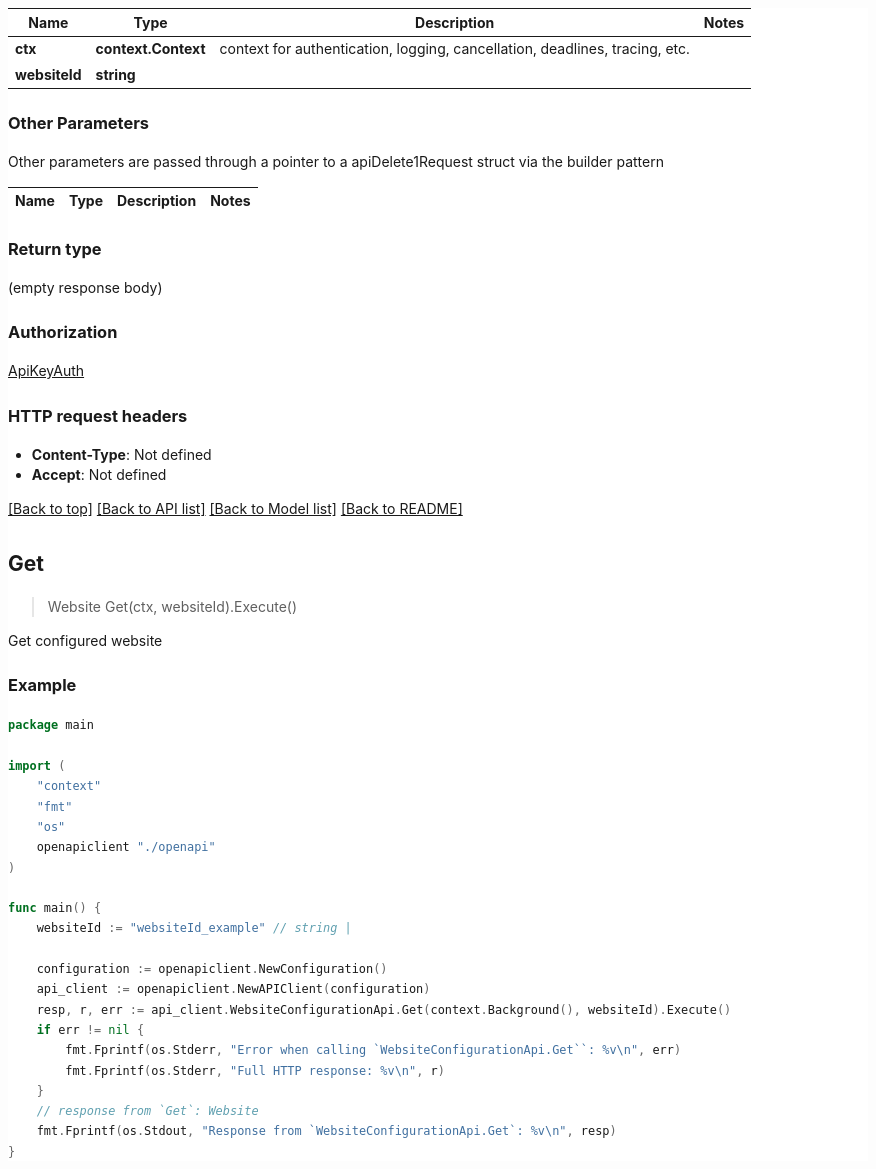 
Name | Type | Description  | Notes
------------- | ------------- | ------------- | -------------
**ctx** | **context.Context** | context for authentication, logging, cancellation, deadlines, tracing, etc.
**websiteId** | **string** |  | 

### Other Parameters

Other parameters are passed through a pointer to a apiDelete1Request struct via the builder pattern


Name | Type | Description  | Notes
------------- | ------------- | ------------- | -------------


### Return type

 (empty response body)

### Authorization

[ApiKeyAuth](../README.md#ApiKeyAuth)

### HTTP request headers

- **Content-Type**: Not defined
- **Accept**: Not defined

[[Back to top]](#) [[Back to API list]](../README.md#documentation-for-api-endpoints)
[[Back to Model list]](../README.md#documentation-for-models)
[[Back to README]](../README.md)


## Get

> Website Get(ctx, websiteId).Execute()

Get configured website

### Example

```go
package main

import (
    "context"
    "fmt"
    "os"
    openapiclient "./openapi"
)

func main() {
    websiteId := "websiteId_example" // string | 

    configuration := openapiclient.NewConfiguration()
    api_client := openapiclient.NewAPIClient(configuration)
    resp, r, err := api_client.WebsiteConfigurationApi.Get(context.Background(), websiteId).Execute()
    if err != nil {
        fmt.Fprintf(os.Stderr, "Error when calling `WebsiteConfigurationApi.Get``: %v\n", err)
        fmt.Fprintf(os.Stderr, "Full HTTP response: %v\n", r)
    }
    // response from `Get`: Website
    fmt.Fprintf(os.Stdout, "Response from `WebsiteConfigurationApi.Get`: %v\n", resp)
}
```

